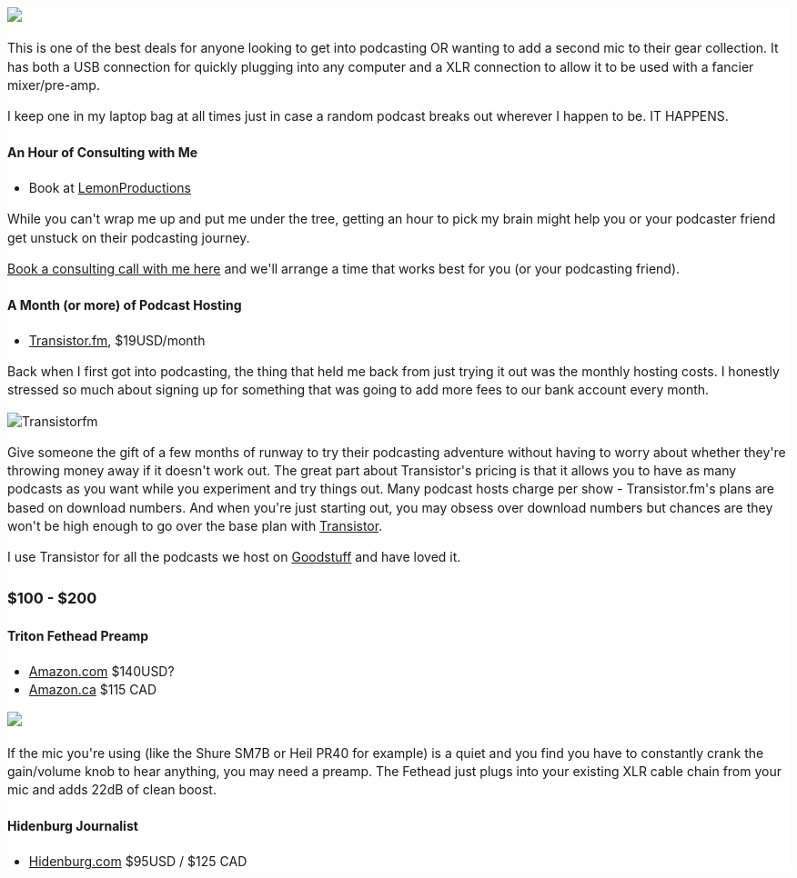 ![](http://www.lemonproductions.ca/wp-content/uploads/2018/11/ATR-2100.jpg)

This is one of the best deals for anyone looking to get into podcasting OR wanting to add a second mic to their gear collection. It has both a USB connection for quickly plugging into any computer and a XLR connection to allow it to be used with a fancier mixer/pre-amp.

I keep one in my laptop bag at all times just in case a random podcast breaks out wherever I happen to be. IT HAPPENS.

#### An Hour of Consulting with Me

*   Book at [LemonProductions](http://www.lemonproductions.ca/hire)

While you can't wrap me up and put me under the tree, getting an hour to pick my brain might help you or your podcaster friend get unstuck on their podcasting journey.

[Book a consulting call with me here](http://www.lemonproductions.ca/hire) and we'll arrange a time that works best for you (or your podcasting friend).

#### A Month (or more) of Podcast Hosting

*   [Transistor.fm](https://transistor.fm?via=chris), $19USD/month

Back when I first got into podcasting, the thing that held me back from just trying it out was the monthly hosting costs. I honestly stressed so much about signing up for something that was going to add more fees to our bank account every month.

![Transistorfm](http://www.lemonproductions.ca/wp-content/uploads/2018/11/Transistor-screenshot-720x383.jpg)

Give someone the gift of a few months of runway to try their podcasting adventure without having to worry about whether they're throwing money away if it doesn't work out. The great part about Transistor's pricing is that it allows you to have as many podcasts as you want while you experiment and try things out. Many podcast hosts charge per show - Transistor.fm's plans are based on download numbers. And when you're just starting out, you may obsess over download numbers but chances are they won't be high enough to go over the base plan with [Transistor](https://transistor.fm/?via=chris).

I use Transistor for all the podcasts we host on [Goodstuff](https://goodstuff.fm) and have loved it.

### $100 - $200

#### Triton Fethead Preamp

*   [Amazon.com](https://amzn.to/2DR4Dcj) $140USD?
*   [Amazon.ca](https://amzn.to/2zlKJ52) $115 CAD

![](http://www.lemonproductions.ca/wp-content/uploads/2018/11/Triton-Fethead-640x640.jpg)

If the mic you're using (like the Shure SM7B or Heil PR40 for example) is a quiet and you find you have to constantly crank the gain/volume knob to hear anything, you may need a preamp. The Fethead just plugs into your existing XLR cable chain from your mic and adds 22dB of clean boost.

#### Hidenburg Journalist

*   [Hidenburg.com](https://hindenburg.com/products) $95USD / $125 CAD
